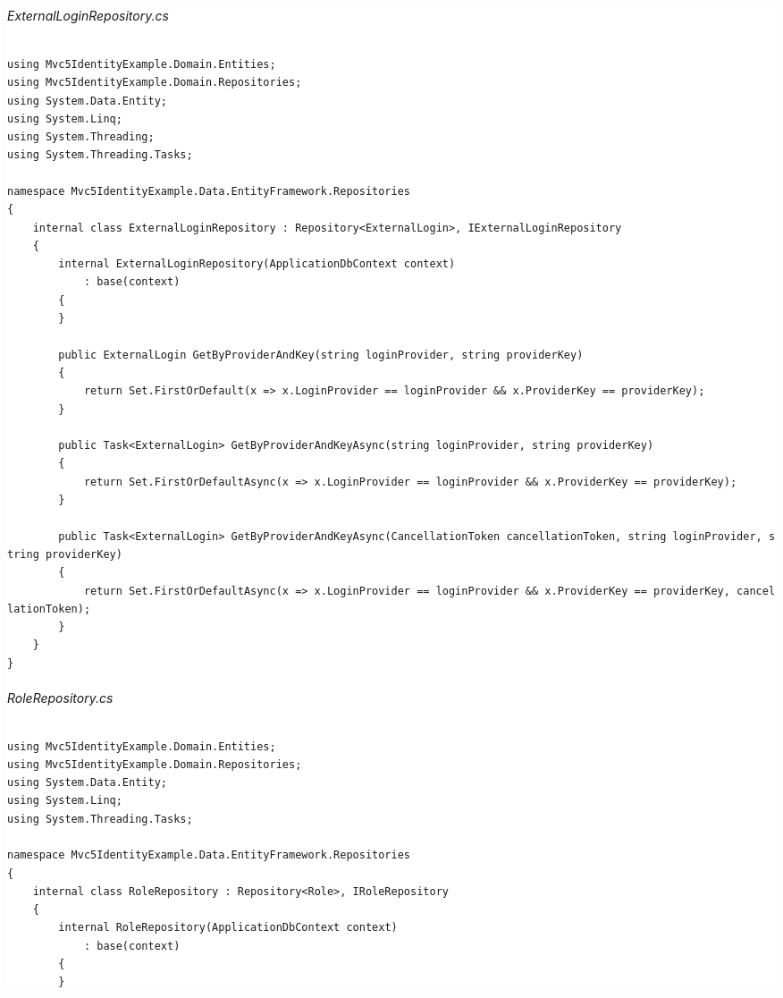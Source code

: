 ###### ExternalLoginRepository.cs

    using Mvc5IdentityExample.Domain.Entities;
    using Mvc5IdentityExample.Domain.Repositories;
    using System.Data.Entity;
    using System.Linq;
    using System.Threading;
    using System.Threading.Tasks;

    namespace Mvc5IdentityExample.Data.EntityFramework.Repositories
    {
        internal class ExternalLoginRepository : Repository<ExternalLogin>, IExternalLoginRepository
        {
            internal ExternalLoginRepository(ApplicationDbContext context)
                : base(context)
            {
            }

            public ExternalLogin GetByProviderAndKey(string loginProvider, string providerKey)
            {
                return Set.FirstOrDefault(x => x.LoginProvider == loginProvider && x.ProviderKey == providerKey);
            }

            public Task<ExternalLogin> GetByProviderAndKeyAsync(string loginProvider, string providerKey)
            {
                return Set.FirstOrDefaultAsync(x => x.LoginProvider == loginProvider && x.ProviderKey == providerKey);
            }

            public Task<ExternalLogin> GetByProviderAndKeyAsync(CancellationToken cancellationToken, string loginProvider, string providerKey)
            {
                return Set.FirstOrDefaultAsync(x => x.LoginProvider == loginProvider && x.ProviderKey == providerKey, cancellationToken);
            }
        }
    }

###### RoleRepository.cs

    using Mvc5IdentityExample.Domain.Entities;
    using Mvc5IdentityExample.Domain.Repositories;
    using System.Data.Entity;
    using System.Linq;
    using System.Threading.Tasks;

    namespace Mvc5IdentityExample.Data.EntityFramework.Repositories
    {
        internal class RoleRepository : Repository<Role>, IRoleRepository
        {
            internal RoleRepository(ApplicationDbContext context)
                : base(context)
            {
            }
